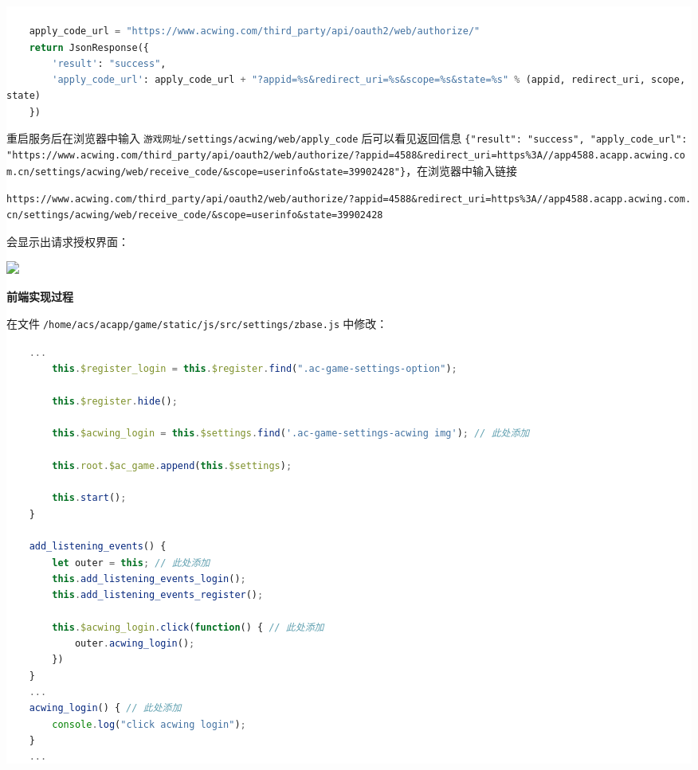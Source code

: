 ```python linenums="1"

    apply_code_url = "https://www.acwing.com/third_party/api/oauth2/web/authorize/"
    return JsonResponse({
        'result': "success",
        'apply_code_url': apply_code_url + "?appid=%s&redirect_uri=%s&scope=%s&state=%s" % (appid, redirect_uri, scope, state)
    })
```

重启服务后在浏览器中输入  `游戏网址/settings/acwing/web/apply_code`  后可以看见返回信息 `{"result": "success", "apply_code_url": "https://www.acwing.com/third_party/api/oauth2/web/authorize/?appid=4588&redirect_uri=https%3A//app4588.acapp.acwing.com.cn/settings/acwing/web/receive_code/&scope=userinfo&state=39902428"}`，在浏览器中输入链接

```
https://www.acwing.com/third_party/api/oauth2/web/authorize/?appid=4588&redirect_uri=https%3A//app4588.acapp.acwing.com.cn/settings/acwing/web/receive_code/&scope=userinfo&state=39902428
```

会显示出请求授权界面：

![](https://cdn.jsdelivr.net/gh/LuciferCCC/blogs_images@main/20230131113403.png)

__前端实现过程__

在文件 `/home/acs/acapp/game/static/js/src/settings/zbase.js` 中修改：

```javascript linenums="1"
	...
		this.$register_login = this.$register.find(".ac-game-settings-option");

        this.$register.hide();

        this.$acwing_login = this.$settings.find('.ac-game-settings-acwing img'); // 此处添加

        this.root.$ac_game.append(this.$settings);

        this.start();
    }
    
    add_listening_events() {
        let outer = this; // 此处添加
        this.add_listening_events_login();
        this.add_listening_events_register();

        this.$acwing_login.click(function() { // 此处添加
            outer.acwing_login();
        })
    }
	...
    acwing_login() { // 此处添加
        console.log("click acwing login");
    }
	...
```
